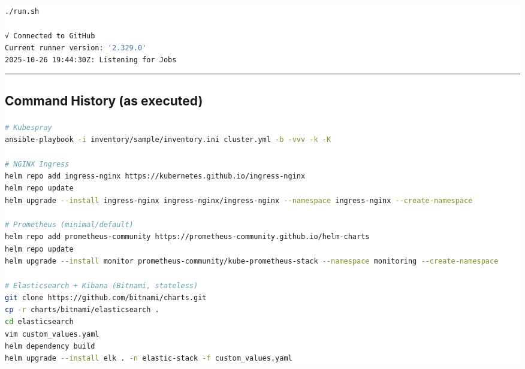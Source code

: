 ```bash
./run.sh

√ Connected to GitHub
Current runner version: '2.329.0'
2025-10-26 19:44:30Z: Listening for Jobs
```

---

## Command History (as executed)

```bash
# Kubespray
ansible-playbook -i inventory/sample/inventory.ini cluster.yml -b -vvv -k -K

# NGINX Ingress
helm repo add ingress-nginx https://kubernetes.github.io/ingress-nginx
helm repo update
helm upgrade --install ingress-nginx ingress-nginx/ingress-nginx --namespace ingress-nginx --create-namespace

# Prometheus (minimal/default)
helm repo add prometheus-community https://prometheus-community.github.io/helm-charts
helm repo update
helm upgrade --install monitor prometheus-community/kube-prometheus-stack --namespace monitoring --create-namespace

# Elasticsearch + Kibana (Bitnami, stateless)
git clone https://github.com/bitnami/charts.git
cp -r charts/bitnami/elasticsearch .
cd elasticsearch
vim custom_values.yaml
helm dependency build
helm upgrade --install elk . -n elastic-stack -f custom_values.yaml
```

